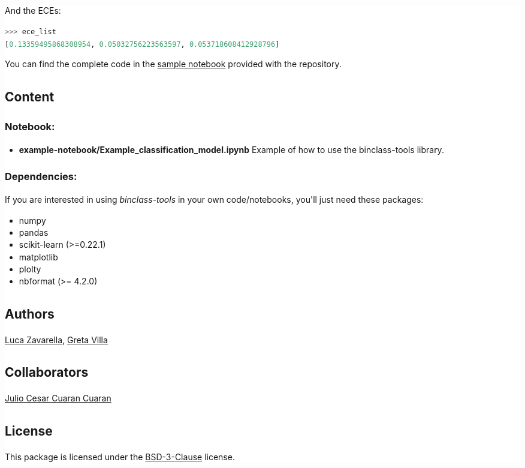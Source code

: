 
And the ECEs:

```python
>>> ece_list 
[0.13359495868308954, 0.05032756223563597, 0.053718608412928796]
```

You can find the complete code in the [sample notebook](/example-notebook/example_classification_model.ipynb) provided with the repository.

## Content

### Notebook:

- **example-notebook/Example_classification_model.ipynb** 
Example of how to use the binclass-tools library.

### Dependencies:
If you are interested in using _binclass-tools_ in your own code/notebooks, you'll just need these packages:
- numpy
- pandas
- scikit-learn (>=0.22.1)
- matplotlib
- plolty
- nbformat (>= 4.2.0)

## Authors
[Luca Zavarella](https://github.com/lucazav), [Greta Villa](https://github.com/GretaVilla)

## Collaborators
[Julio Cesar Cuaran Cuaran](https://github.com/JulioCesarCuaran)

## License
This package is licensed under the [BSD-3-Clause](https://opensource.org/licenses/BSD-3-Clause) license.